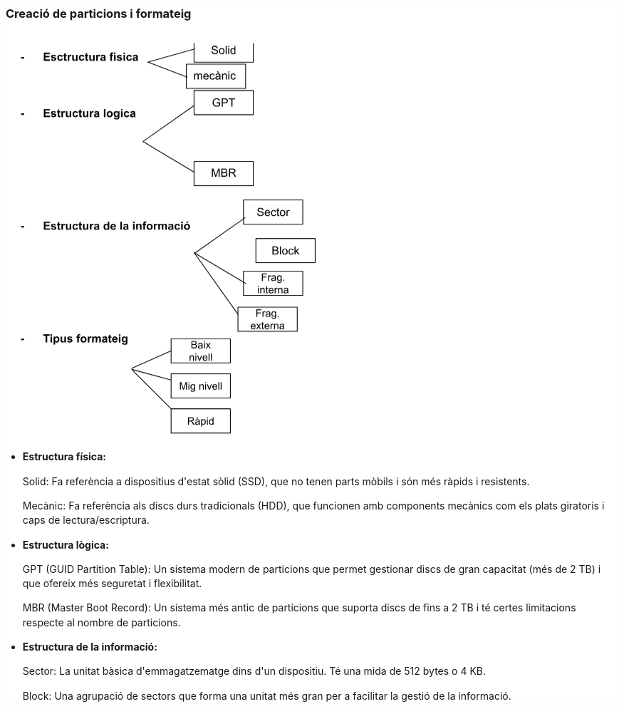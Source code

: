 
### Creació de particions i formateig

![alt text](image-34.png)

- **Estructura física:**

    Solid: Fa referència a dispositius d'estat sòlid (SSD), que no tenen parts mòbils i són més ràpids i resistents.

    Mecànic: Fa referència als discs durs tradicionals (HDD), que funcionen amb components mecànics com els plats giratoris i caps de lectura/escriptura.

- **Estructura lògica:**

    GPT (GUID Partition Table): Un sistema modern de particions que permet gestionar discs de gran capacitat (més de 2 TB) i que ofereix més seguretat i flexibilitat.

    MBR (Master Boot Record): Un sistema més antic de particions que suporta discs de fins a 2 TB i té certes limitacions respecte al nombre de particions.

- **Estructura de la informació:**

    Sector: La unitat bàsica d'emmagatzematge dins d'un dispositiu. Té una mida de 512 bytes o 4 KB.
    
    Block: Una agrupació de sectors que forma una unitat més gran per a facilitar la gestió de la informació.
        